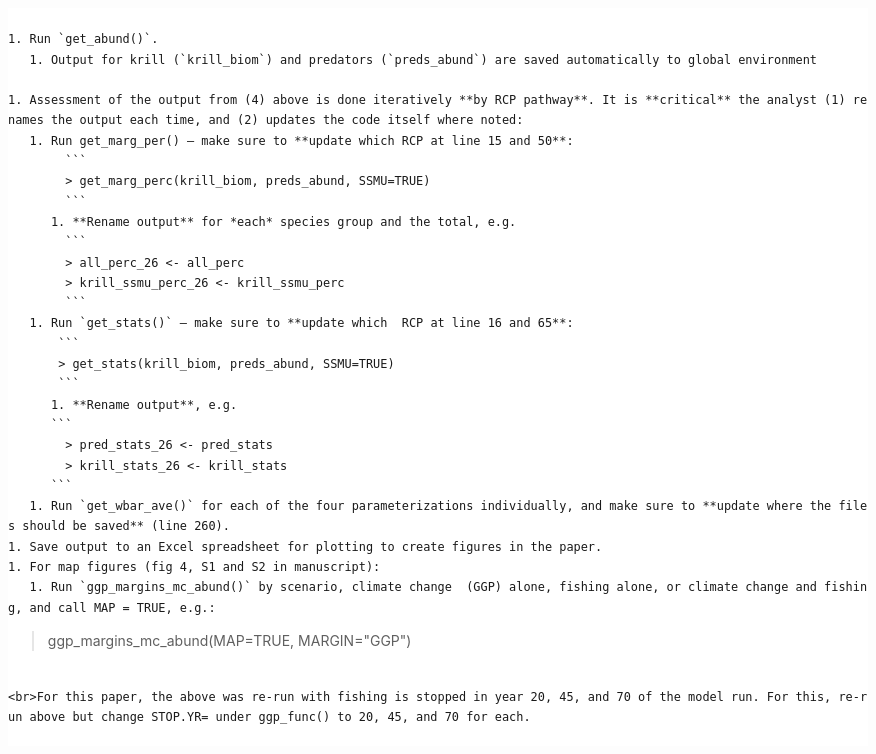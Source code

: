 ```
 
1. Run `get_abund()`.
   1. Output for krill (`krill_biom`) and predators (`preds_abund`) are saved automatically to global environment
    
1. Assessment of the output from (4) above is done iteratively **by RCP pathway**. It is **critical** the analyst (1) renames the output each time, and (2) updates the code itself where noted:  
   1. Run get_marg_per() – make sure to **update which RCP at line 15 and 50**: 
		```
        > get_marg_perc(krill_biom, preds_abund, SSMU=TRUE)
        ```
      1. **Rename output** for *each* species group and the total, e.g. 
		```
        > all_perc_26 <- all_perc
		> krill_ssmu_perc_26 <- krill_ssmu_perc
        ```
   1. Run `get_stats()` – make sure to **update which  RCP at line 16 and 65**:
 	   ```
       > get_stats(krill_biom, preds_abund, SSMU=TRUE)
       ```
      1. **Rename output**, e.g.
      ```
		> pred_stats_26 <- pred_stats
		> krill_stats_26 <- krill_stats
      ```
   1. Run `get_wbar_ave()` for each of the four parameterizations individually, and make sure to **update where the files should be saved** (line 260).
1. Save output to an Excel spreadsheet for plotting to create figures in the paper. 
1. For map figures (fig 4, S1 and S2 in manuscript): 
   1. Run `ggp_margins_mc_abund()` by scenario, climate change  (GGP) alone, fishing alone, or climate change and fishing, and call MAP = TRUE, e.g.: 
```
>  ggp_margins_mc_abund(MAP=TRUE, MARGIN="GGP")
```

<br>For this paper, the above was re-run with fishing is stopped in year 20, 45, and 70 of the model run. For this, re-run above but change STOP.YR= under ggp_func() to 20, 45, and 70 for each. 

